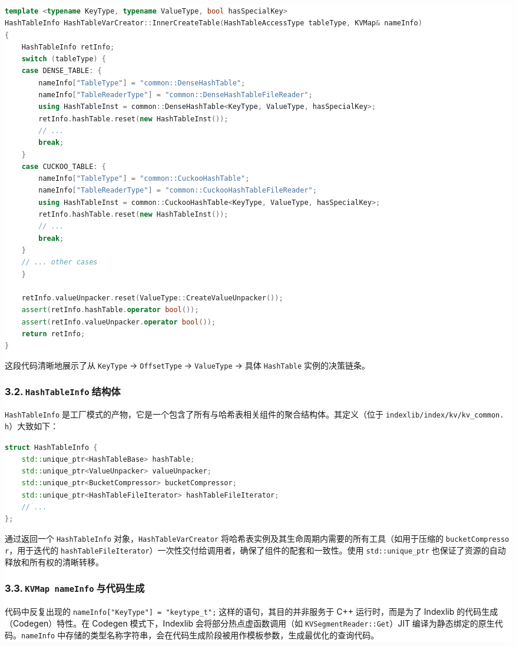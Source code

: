 ```cpp
template <typename KeyType, typename ValueType, bool hasSpecialKey>
HashTableInfo HashTableVarCreator::InnerCreateTable(HashTableAccessType tableType, KVMap& nameInfo)
{
    HashTableInfo retInfo;
    switch (tableType) {
    case DENSE_TABLE: {
        nameInfo["TableType"] = "common::DenseHashTable";
        nameInfo["TableReaderType"] = "common::DenseHashTableFileReader";
        using HashTableInst = common::DenseHashTable<KeyType, ValueType, hasSpecialKey>;
        retInfo.hashTable.reset(new HashTableInst());
        // ...
        break;
    }
    case CUCKOO_TABLE: {
        nameInfo["TableType"] = "common::CuckooHashTable";
        nameInfo["TableReaderType"] = "common::CuckooHashTableFileReader";
        using HashTableInst = common::CuckooHashTable<KeyType, ValueType, hasSpecialKey>;
        retInfo.hashTable.reset(new HashTableInst());
        // ...
        break;
    }
    // ... other cases
    }

    retInfo.valueUnpacker.reset(ValueType::CreateValueUnpacker());
    assert(retInfo.hashTable.operator bool());
    assert(retInfo.valueUnpacker.operator bool());
    return retInfo;
}
```
这段代码清晰地展示了从 `KeyType` -> `OffsetType` -> `ValueType` -> 具体 `HashTable` 实例的决策链条。

### 3.2. `HashTableInfo` 结构体

`HashTableInfo` 是工厂模式的产物，它是一个包含了所有与哈希表相关组件的聚合结构体。其定义（位于 `indexlib/index/kv/kv_common.h`）大致如下：
```cpp
struct HashTableInfo {
    std::unique_ptr<HashTableBase> hashTable;
    std::unique_ptr<ValueUnpacker> valueUnpacker;
    std::unique_ptr<BucketCompressor> bucketCompressor;
    std::unique_ptr<HashTableFileIterator> hashTableFileIterator;
    // ...
};
```
通过返回一个 `HashTableInfo` 对象，`HashTableVarCreator` 将哈希表实例及其生命周期内需要的所有工具（如用于压缩的 `bucketCompressor`，用于迭代的 `hashTableFileIterator`）一次性交付给调用者，确保了组件的配套和一致性。使用 `std::unique_ptr` 也保证了资源的自动释放和所有权的清晰转移。

### 3.3. `KVMap nameInfo` 与代码生成

代码中反复出现的 `nameInfo["KeyType"] = "keytype_t";` 这样的语句，其目的并非服务于 C++ 运行时，而是为了 Indexlib 的代码生成（Codegen）特性。在 Codegen 模式下，Indexlib 会将部分热点虚函数调用（如 `KVSegmentReader::Get`）JIT 编译为静态绑定的原生代码。`nameInfo` 中存储的类型名称字符串，会在代码生成阶段被用作模板参数，生成最优化的查询代码。
